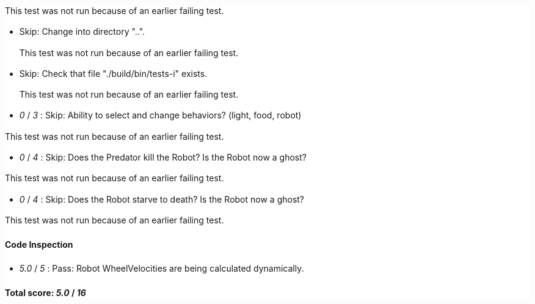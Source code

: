   This test was not run because of an earlier failing test.

+ Skip: Change into directory "..".

  This test was not run because of an earlier failing test.

+ Skip: Check that file "./build/bin/tests-i" exists.

  This test was not run because of an earlier failing test.

+  _0_ / _3_ : Skip: Ability to select and change behaviors? (light, food, robot)

  This test was not run because of an earlier failing test.

+  _0_ / _4_ : Skip: Does the Predator kill the Robot? Is the Robot now a ghost?

  This test was not run because of an earlier failing test.

+  _0_ / _4_ : Skip: Does the Robot starve to death? Is the Robot now a ghost?

  This test was not run because of an earlier failing test.


#### Code Inspection

+  _5.0_ / _5_ : Pass: Robot WheelVelocities are being calculated dynamically.

    

#### Total score: _5.0_ / _16_

